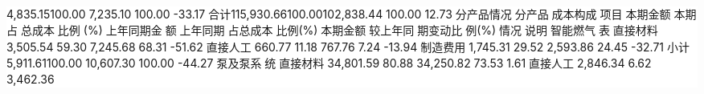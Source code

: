 4,835.15100.00
7,235.10
100.00
-33.17
合计115,930.66100.00102,838.44
100.00
12.73
分产品情况
分产品
成本构成
项目
本期金额
本期占
总成本
比例
(%)
上年同期金
额
上年同期
占总成本
比例(%)
本期金额
较上年同
期变动比
例(%)
情况
说明
智能燃气
表
直接材料
3,505.54
59.30
7,245.68
68.31
-51.62
直接人工
660.77
11.18
767.76
7.24
-13.94
制造费用
1,745.31
29.52
2,593.86
24.45
-32.71
小计
5,911.61100.00
10,607.30
100.00
-44.27
泵及泵系
统
直接材料
34,801.59
80.88
34,250.82
73.53
1.61
直接人工
2,846.34
6.62
3,462.36